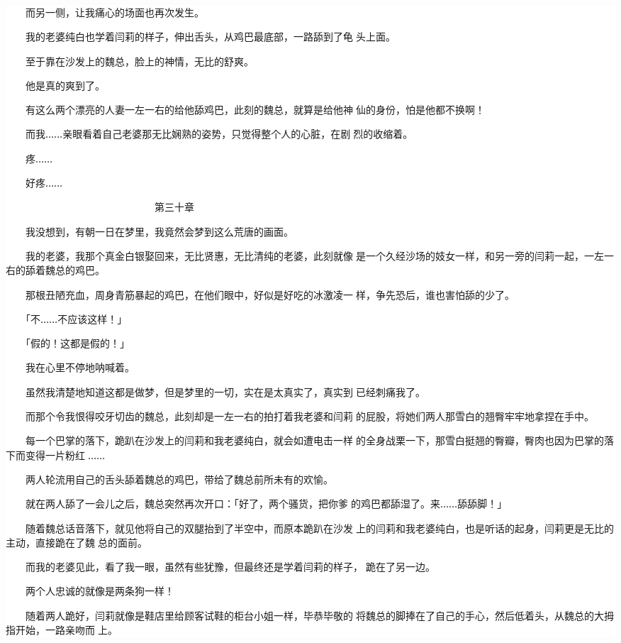 　　而另一侧，让我痛心的场面也再次发生。

　　我的老婆纯白也学着闫莉的样子，伸出舌头，从鸡巴最底部，一路舔到了龟
头上面。

　　至于靠在沙发上的魏总，脸上的神情，无比的舒爽。

　　他是真的爽到了。

　　有这么两个漂亮的人妻一左一右的给他舔鸡巴，此刻的魏总，就算是给他神
仙的身份，怕是他都不换啊！

　　而我……亲眼看着自己老婆那无比娴熟的姿势，只觉得整个人的心脏，在剧
烈的收缩着。

　　疼……

　　好疼……

　　　　　　　　　　　　　　　第三十章

　　我没想到，有朝一日在梦里，我竟然会梦到这么荒唐的画面。

　　我的老婆，我那个真金白银娶回来，无比贤惠，无比清纯的老婆，此刻就像
是一个久经沙场的妓女一样，和另一旁的闫莉一起，一左一右的舔着魏总的鸡巴。

　　那根丑陋充血，周身青筋暴起的鸡巴，在他们眼中，好似是好吃的冰激凌一
样，争先恐后，谁也害怕舔的少了。

　　「不……不应该这样！」

　　「假的！这都是假的！」

　　我在心里不停地呐喊着。

　　虽然我清楚地知道这都是做梦，但是梦里的一切，实在是太真实了，真实到
已经刺痛我了。

　　而那个令我恨得咬牙切齿的魏总，此刻却是一左一右的拍打着我老婆和闫莉
的屁股，将她们两人那雪白的翘臀牢牢地拿捏在手中。

　　每一个巴掌的落下，跪趴在沙发上的闫莉和我老婆纯白，就会如遭电击一样
的全身战栗一下，那雪白挺翘的臀瓣，臀肉也因为巴掌的落下而变得一片粉红
……

　　两人轮流用自己的舌头舔着魏总的鸡巴，带给了魏总前所未有的欢愉。

　　就在两人舔了一会儿之后，魏总突然再次开口：「好了，两个骚货，把你爹
的鸡巴都舔湿了。来……舔舔脚！」

　　随着魏总话音落下，就见他将自己的双腿抬到了半空中，而原本跪趴在沙发
上的闫莉和我老婆纯白，也是听话的起身，闫莉更是无比的主动，直接跪在了魏
总的面前。

　　而我的老婆见此，看了我一眼，虽然有些犹豫，但最终还是学着闫莉的样子，
跪在了另一边。

　　两个人忠诚的就像是两条狗一样！

　　随着两人跪好，闫莉就像是鞋店里给顾客试鞋的柜台小姐一样，毕恭毕敬的
将魏总的脚捧在了自己的手心，然后低着头，从魏总的大拇指开始，一路亲吻而
上。
